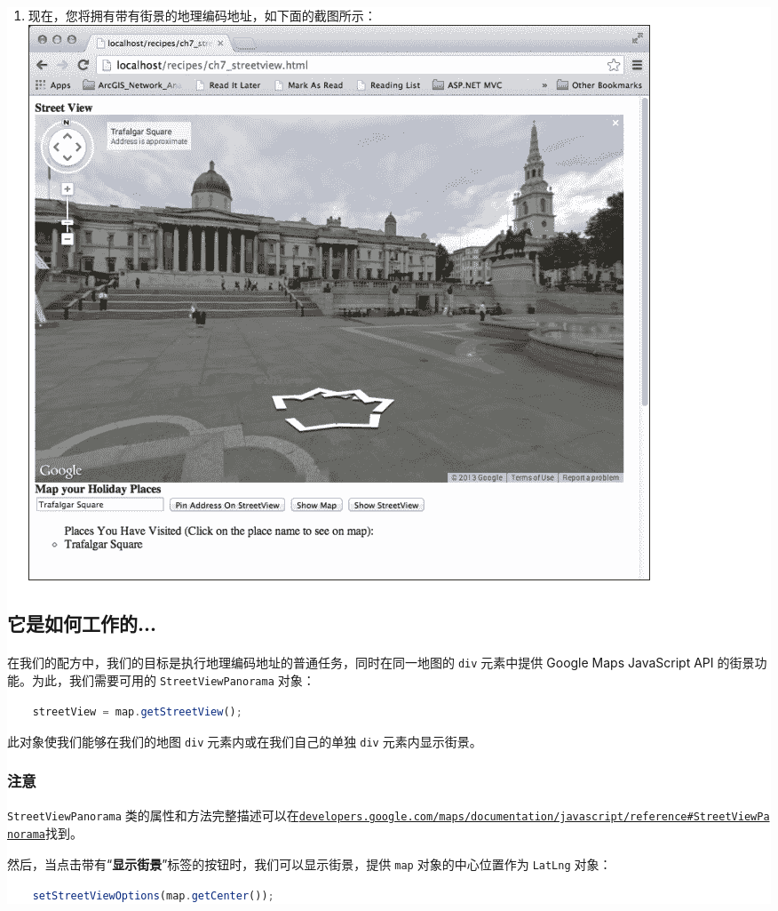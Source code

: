 1.  现在，您将拥有带有街景的地理编码地址，如下面的截图所示：![如何操作…](img/ch07_recipe06_img01.jpg)

## 它是如何工作的...

在我们的配方中，我们的目标是执行地理编码地址的普通任务，同时在同一地图的 `div` 元素中提供 Google Maps JavaScript API 的街景功能。为此，我们需要可用的 `StreetViewPanorama` 对象：

```js
    streetView = map.getStreetView();
```

此对象使我们能够在我们的地图 `div` 元素内或在我们自己的单独 `div` 元素内显示街景。

### 注意

`StreetViewPanorama` 类的属性和方法完整描述可以在[`developers.google.com/maps/documentation/javascript/reference#StreetViewPanorama`](https://developers.google.com/maps/documentation/javascript/reference#StreetViewPanorama)找到。

然后，当点击带有“**显示街景**”标签的按钮时，我们可以显示街景，提供 `map` 对象的中心位置作为 `LatLng` 对象：

```js
    setStreetViewOptions(map.getCenter());
```
